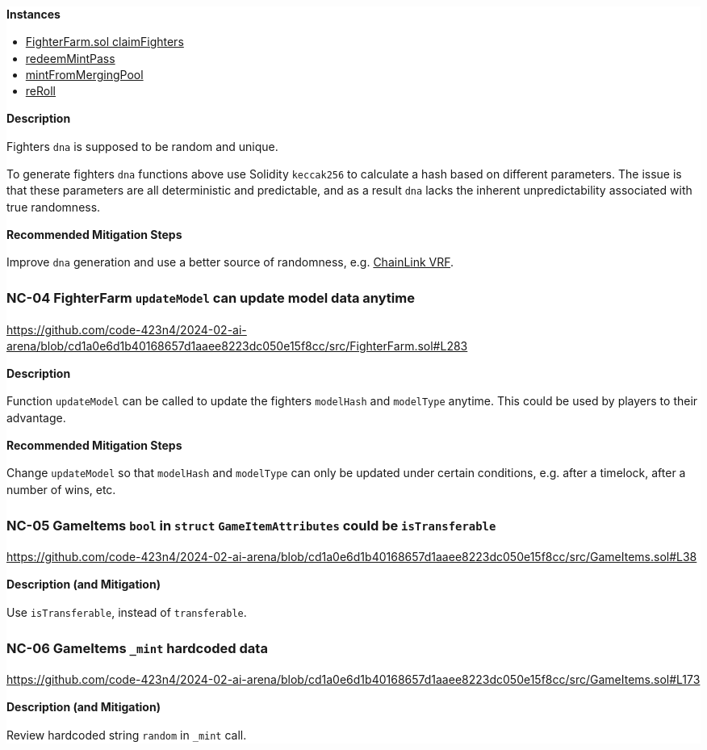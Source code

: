 **Instances**

- [FighterFarm.sol claimFighters](https://github.com/code-423n4/2024-02-ai-arena/blob/cd1a0e6d1b40168657d1aaee8223dc050e15f8cc/src/FighterFarm.sol#L214)
- [redeemMintPass](https://github.com/code-423n4/2024-02-ai-arena/blob/cd1a0e6d1b40168657d1aaee8223dc050e15f8cc/src/FighterFarm.sol#L254)
- [mintFromMergingPool](https://github.com/code-423n4/2024-02-ai-arena/blob/cd1a0e6d1b40168657d1aaee8223dc050e15f8cc/src/FighterFarm.sol#L324)
- [reRoll](https://github.com/code-423n4/2024-02-ai-arena/blob/cd1a0e6d1b40168657d1aaee8223dc050e15f8cc/src/FighterFarm.sol#L379)

**Description**

Fighters `dna` is supposed to be random and unique.

To generate fighters `dna` functions above use Solidity `keccak256` to calculate a hash based on different parameters. The issue is that these parameters are all deterministic and predictable, and as a result `dna` lacks the inherent unpredictability associated with true randomness.

**Recommended Mitigation Steps**

Improve `dna` generation and use a better source of randomness, e.g. [ChainLink VRF](https://docs.chain.link/vrf).

### NC-04 FighterFarm `updateModel` can update model data anytime

https://github.com/code-423n4/2024-02-ai-arena/blob/cd1a0e6d1b40168657d1aaee8223dc050e15f8cc/src/FighterFarm.sol#L283

**Description**

Function `updateModel` can be called to update the fighters `modelHash` and `modelType` anytime. This could be used by players to their advantage.

**Recommended Mitigation Steps**

Change `updateModel` so that `modelHash` and `modelType` can only be updated under certain conditions, e.g. after a timelock, after a number of wins, etc.

### NC-05 GameItems `bool` in `struct` `GameItemAttributes` could be `isTransferable`

https://github.com/code-423n4/2024-02-ai-arena/blob/cd1a0e6d1b40168657d1aaee8223dc050e15f8cc/src/GameItems.sol#L38

**Description (and Mitigation)**

Use `isTransferable`, instead of `transferable`.

### NC-06 GameItems `_mint` hardcoded data

https://github.com/code-423n4/2024-02-ai-arena/blob/cd1a0e6d1b40168657d1aaee8223dc050e15f8cc/src/GameItems.sol#L173

**Description (and Mitigation)**

Review hardcoded string `random` in `_mint` call.
